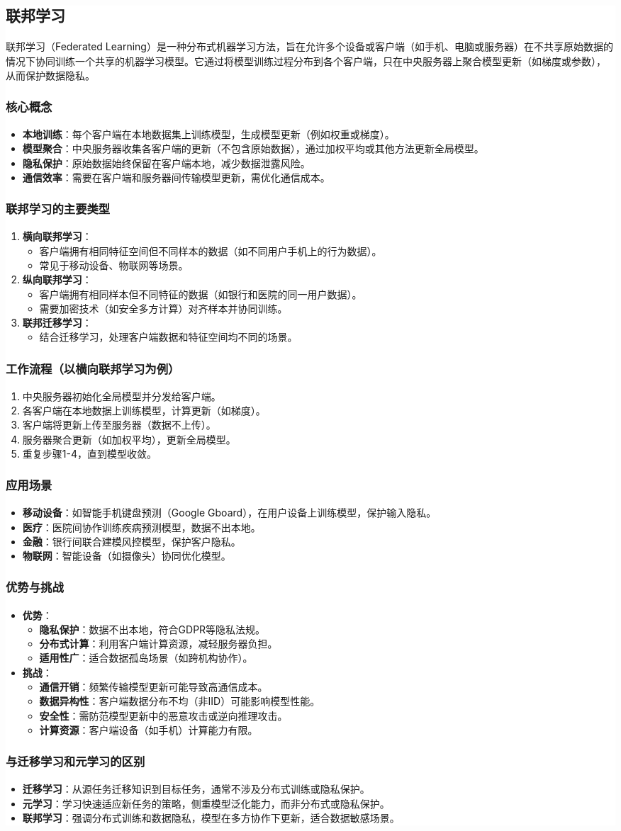 


## 联邦学习
联邦学习（Federated Learning）是一种分布式机器学习方法，旨在允许多个设备或客户端（如手机、电脑或服务器）在不共享原始数据的情况下协同训练一个共享的机器学习模型。它通过将模型训练过程分布到各个客户端，只在中央服务器上聚合模型更新（如梯度或参数），从而保护数据隐私。

### 核心概念
- **本地训练**：每个客户端在本地数据集上训练模型，生成模型更新（例如权重或梯度）。
- **模型聚合**：中央服务器收集各客户端的更新（不包含原始数据），通过加权平均或其他方法更新全局模型。
- **隐私保护**：原始数据始终保留在客户端本地，减少数据泄露风险。
- **通信效率**：需要在客户端和服务器间传输模型更新，需优化通信成本。

### 联邦学习的主要类型
1. **横向联邦学习**：
   - 客户端拥有相同特征空间但不同样本的数据（如不同用户手机上的行为数据）。
   - 常见于移动设备、物联网等场景。
2. **纵向联邦学习**：
   - 客户端拥有相同样本但不同特征的数据（如银行和医院的同一用户数据）。
   - 需要加密技术（如安全多方计算）对齐样本并协同训练。
3. **联邦迁移学习**：
   - 结合迁移学习，处理客户端数据和特征空间均不同的场景。

### 工作流程（以横向联邦学习为例）
1. 中央服务器初始化全局模型并分发给客户端。
2. 各客户端在本地数据上训练模型，计算更新（如梯度）。
3. 客户端将更新上传至服务器（数据不上传）。
4. 服务器聚合更新（如加权平均），更新全局模型。
5. 重复步骤1-4，直到模型收敛。

### 应用场景
- **移动设备**：如智能手机键盘预测（Google Gboard），在用户设备上训练模型，保护输入隐私。
- **医疗**：医院间协作训练疾病预测模型，数据不出本地。
- **金融**：银行间联合建模风控模型，保护客户隐私。
- **物联网**：智能设备（如摄像头）协同优化模型。

### 优势与挑战
- **优势**：
  - **隐私保护**：数据不出本地，符合GDPR等隐私法规。
  - **分布式计算**：利用客户端计算资源，减轻服务器负担。
  - **适用性广**：适合数据孤岛场景（如跨机构协作）。
- **挑战**：
  - **通信开销**：频繁传输模型更新可能导致高通信成本。
  - **数据异构性**：客户端数据分布不均（非IID）可能影响模型性能。
  - **安全性**：需防范模型更新中的恶意攻击或逆向推理攻击。
  - **计算资源**：客户端设备（如手机）计算能力有限。

### 与迁移学习和元学习的区别
- **迁移学习**：从源任务迁移知识到目标任务，通常不涉及分布式训练或隐私保护。
- **元学习**：学习快速适应新任务的策略，侧重模型泛化能力，而非分布式或隐私保护。
- **联邦学习**：强调分布式训练和数据隐私，模型在多方协作下更新，适合数据敏感场景。
